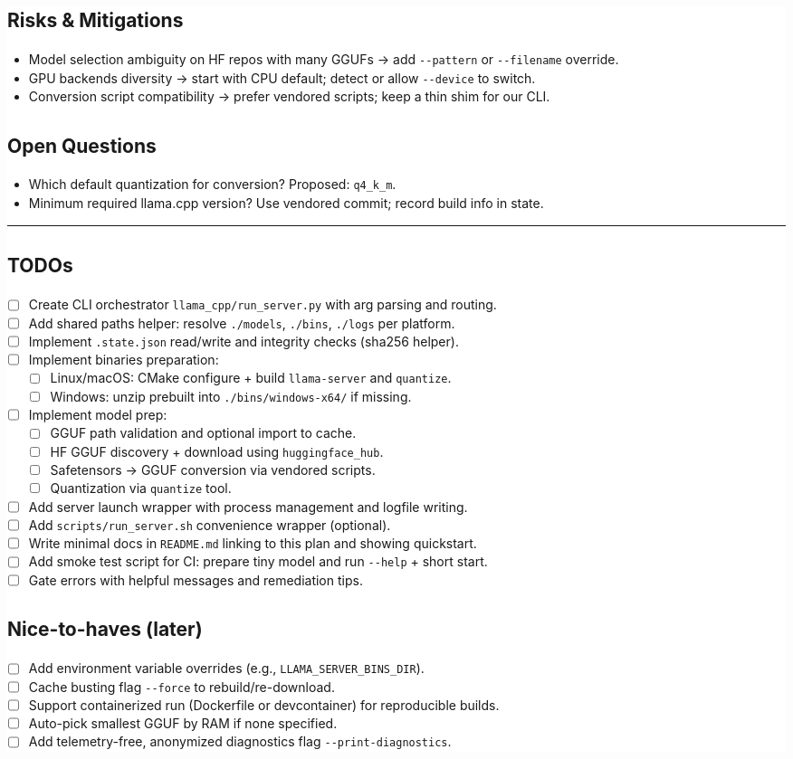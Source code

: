 ## Risks & Mitigations

- Model selection ambiguity on HF repos with many GGUFs → add `--pattern` or `--filename` override.
- GPU backends diversity → start with CPU default; detect or allow `--device` to switch.
- Conversion script compatibility → prefer vendored scripts; keep a thin shim for our CLI.

## Open Questions

- Which default quantization for conversion? Proposed: `q4_k_m`.
- Minimum required llama.cpp version? Use vendored commit; record build info in state.

---

## TODOs

- [ ] Create CLI orchestrator `llama_cpp/run_server.py` with arg parsing and routing.
- [ ] Add shared paths helper: resolve `./models`, `./bins`, `./logs` per platform.
- [ ] Implement `.state.json` read/write and integrity checks (sha256 helper).
- [ ] Implement binaries preparation:
  - [ ] Linux/macOS: CMake configure + build `llama-server` and `quantize`.
  - [ ] Windows: unzip prebuilt into `./bins/windows-x64/` if missing.
- [ ] Implement model prep:
  - [ ] GGUF path validation and optional import to cache.
  - [ ] HF GGUF discovery + download using `huggingface_hub`.
  - [ ] Safetensors → GGUF conversion via vendored scripts.
  - [ ] Quantization via `quantize` tool.
- [ ] Add server launch wrapper with process management and logfile writing.
- [ ] Add `scripts/run_server.sh` convenience wrapper (optional).
- [ ] Write minimal docs in `README.md` linking to this plan and showing quickstart.
- [ ] Add smoke test script for CI: prepare tiny model and run `--help` + short start.
- [ ] Gate errors with helpful messages and remediation tips.

## Nice-to-haves (later)

- [ ] Add environment variable overrides (e.g., `LLAMA_SERVER_BINS_DIR`).
- [ ] Cache busting flag `--force` to rebuild/re-download.
- [ ] Support containerized run (Dockerfile or devcontainer) for reproducible builds.
- [ ] Auto-pick smallest GGUF by RAM if none specified.
- [ ] Add telemetry-free, anonymized diagnostics flag `--print-diagnostics`.
